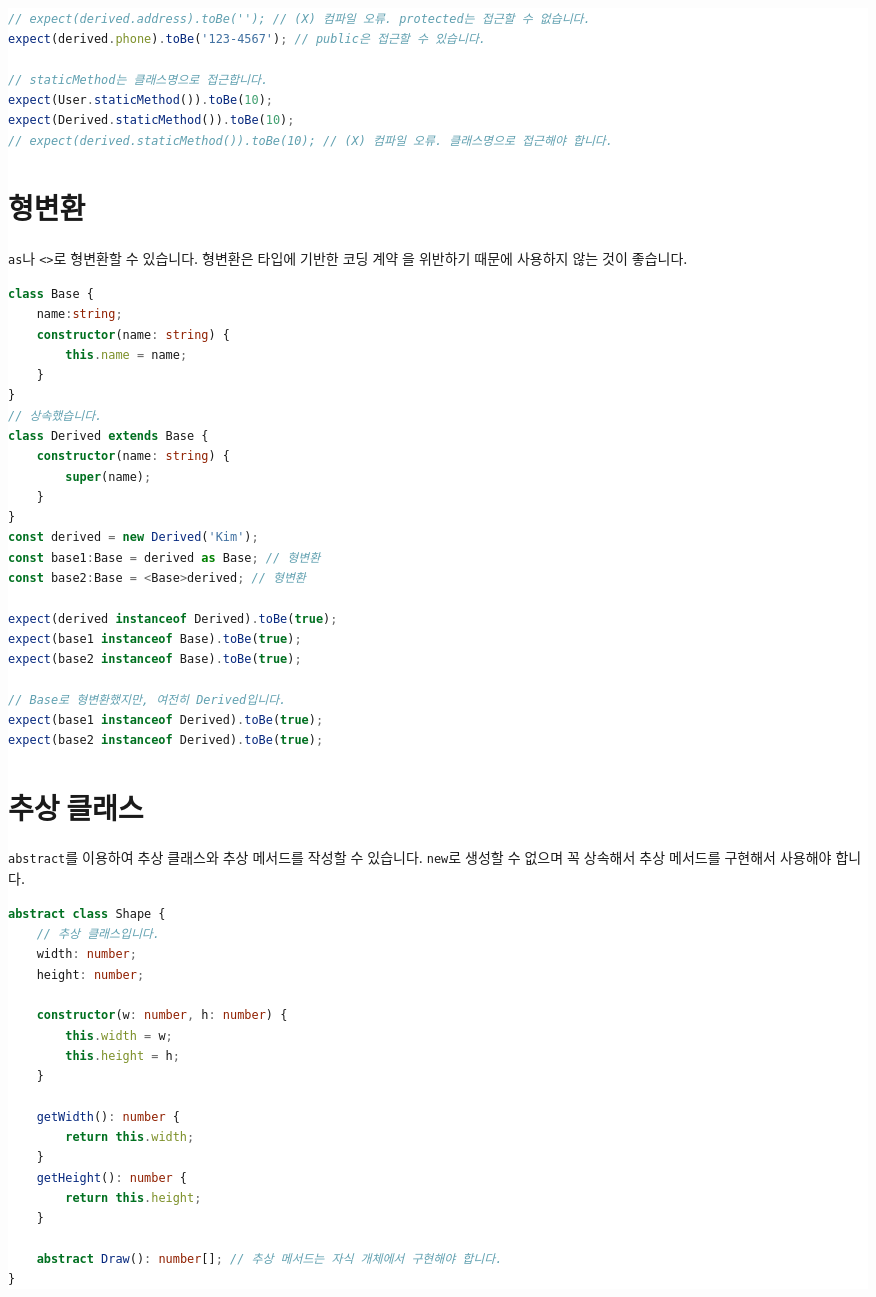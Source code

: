 ```typescript
// expect(derived.address).toBe(''); // (X) 컴파일 오류. protected는 접근할 수 없습니다.
expect(derived.phone).toBe('123-4567'); // public은 접근할 수 있습니다.

// staticMethod는 클래스명으로 접근합니다.
expect(User.staticMethod()).toBe(10);
expect(Derived.staticMethod()).toBe(10);
// expect(derived.staticMethod()).toBe(10); // (X) 컴파일 오류. 클래스명으로 접근해야 합니다.
```

# 형변환

`as`나 `<>`로 형변환할 수 있습니다. 형변환은 타입에 기반한 코딩 계약 을 위반하기 때문에 사용하지 않는 것이 좋습니다.

```typescript
class Base {
    name:string;
    constructor(name: string) { 
        this.name = name;
    }
}
// 상속했습니다.
class Derived extends Base { 
    constructor(name: string) {
        super(name);
    }
}
const derived = new Derived('Kim');
const base1:Base = derived as Base; // 형변환
const base2:Base = <Base>derived; // 형변환

expect(derived instanceof Derived).toBe(true);
expect(base1 instanceof Base).toBe(true);
expect(base2 instanceof Base).toBe(true);

// Base로 형변환했지만, 여전히 Derived입니다.
expect(base1 instanceof Derived).toBe(true);
expect(base2 instanceof Derived).toBe(true);
```

# 추상 클래스

`abstract`를 이용하여 추상 클래스와 추상 메서드를 작성할 수 있습니다. `new`로 생성할 수 없으며 꼭 상속해서 추상 메서드를 구현해서 사용해야 합니다.

```typescript
abstract class Shape {
    // 추상 클래스입니다.
    width: number;
    height: number;

    constructor(w: number, h: number) {
        this.width = w;
        this.height = h;
    }

    getWidth(): number {
        return this.width;
    }
    getHeight(): number {
        return this.height;
    }

    abstract Draw(): number[]; // 추상 메서드는 자식 개체에서 구현해야 합니다.
}
```